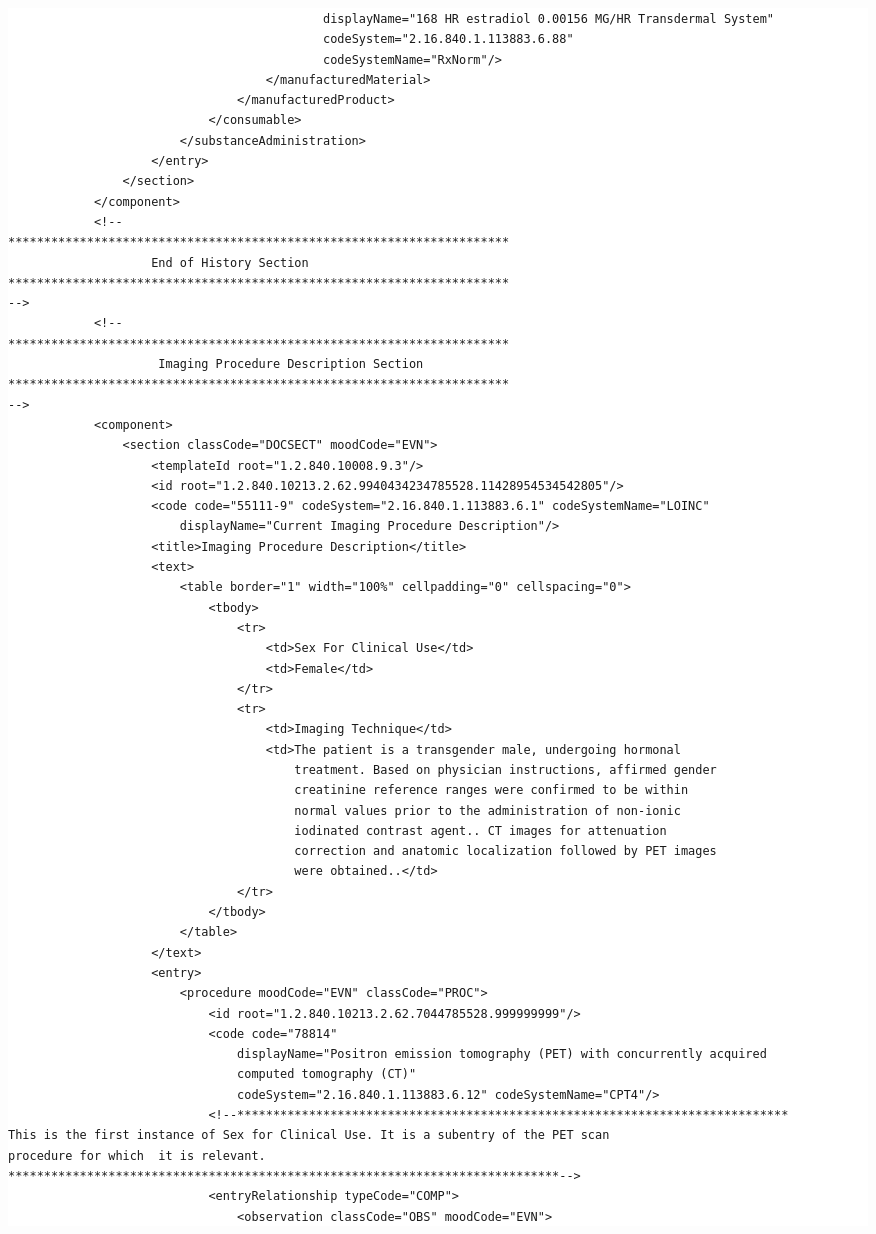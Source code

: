 ```
											displayName="168 HR estradiol 0.00156 MG/HR Transdermal System"
											codeSystem="2.16.840.1.113883.6.88"
											codeSystemName="RxNorm"/>
									</manufacturedMaterial>
								</manufacturedProduct>
							</consumable>
						</substanceAdministration>
					</entry>
				</section>
			</component>
			<!--							
**********************************************************************
                    End of History Section
**********************************************************************
-->
			<!--
**********************************************************************
                     Imaging Procedure Description Section
**********************************************************************
-->
			<component>
				<section classCode="DOCSECT" moodCode="EVN">
					<templateId root="1.2.840.10008.9.3"/>
					<id root="1.2.840.10213.2.62.9940434234785528.11428954534542805"/>
					<code code="55111-9" codeSystem="2.16.840.1.113883.6.1" codeSystemName="LOINC"
						displayName="Current Imaging Procedure Description"/>
					<title>Imaging Procedure Description</title>
					<text>
						<table border="1" width="100%" cellpadding="0" cellspacing="0">
							<tbody>
								<tr>
									<td>Sex For Clinical Use</td>
									<td>Female</td>
								</tr>
								<tr>
									<td>Imaging Technique</td>
									<td>The patient is a transgender male, undergoing hormonal
										treatment. Based on physician instructions, affirmed gender
										creatinine reference ranges were confirmed to be within
										normal values prior to the administration of non-ionic
										iodinated contrast agent.. CT images for attenuation
										correction and anatomic localization followed by PET images
										were obtained..</td>
								</tr>
							</tbody>
						</table>
					</text>
					<entry>
						<procedure moodCode="EVN" classCode="PROC">
							<id root="1.2.840.10213.2.62.7044785528.999999999"/>
							<code code="78814"
								displayName="Positron emission tomography (PET) with concurrently acquired 
								computed tomography (CT)"
								codeSystem="2.16.840.1.113883.6.12" codeSystemName="CPT4"/>
							<!--*****************************************************************************
This is the first instance of Sex for Clinical Use. It is a subentry of the PET scan 
procedure for which  it is relevant.
*****************************************************************************-->
							<entryRelationship typeCode="COMP">
								<observation classCode="OBS" moodCode="EVN">
```